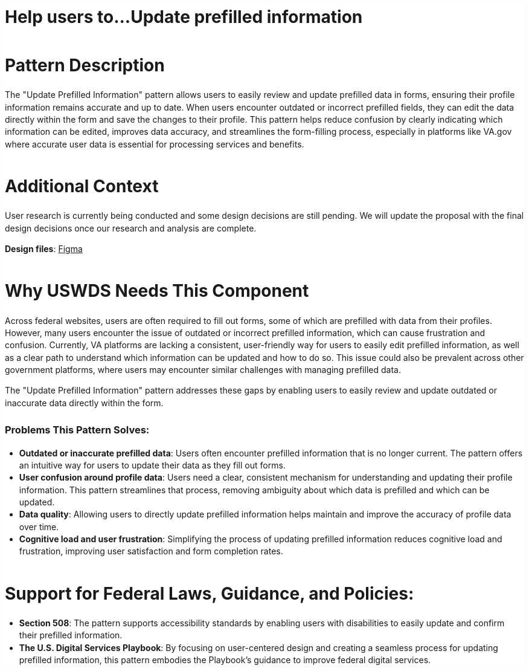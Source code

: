 # Help users to...Update prefilled information

# Pattern Description
The "Update Prefilled Information" pattern allows users to easily review and update prefilled data in forms, ensuring their profile information remains accurate and up to date. When users encounter outdated or incorrect prefilled fields, they can edit the data directly within the form and save the changes to their profile. This pattern helps reduce confusion by clearly indicating which information can be edited, improves data accuracy, and streamlines the form-filling process, especially in platforms like VA.gov where accurate user data is essential for processing services and benefits.

# Additional Context
User research is currently being conducted and some design decisions are still pending. We will update the proposal with the final design decisions once our research and analysis are complete.

**Design files**: [Figma](https://www.figma.com/proto/1z3bAkQl4uR1IvAxmtyqZi/AE-Design-Patterns---Update-Prefill?node-id=3387-41500&t=V7DRzM1LNEggmS5I-1)

# Why USWDS Needs This Component
Across federal websites, users are often required to fill out forms, some of which are prefilled with data from their profiles. However, many users encounter the issue of outdated or incorrect prefilled information, which can cause frustration and confusion. Currently, VA platforms are lacking a consistent, user-friendly way for users to easily edit prefilled information, as well as a clear path to understand which information can be updated and how to do so. This issue could also be prevalent across other government platforms, where users may encounter similar challenges with managing prefilled data.

The "Update Prefilled Information" pattern addresses these gaps by enabling users to easily review and update outdated or inaccurate data directly within the form.

### Problems This Pattern Solves:
- **Outdated or inaccurate prefilled data**: Users often encounter prefilled information that is no longer current. The pattern offers an intuitive way for users to update their data as they fill out forms.
- **User confusion around profile data**: Users need a clear, consistent mechanism for understanding and updating their profile information. This pattern streamlines that process, removing ambiguity about which data is prefilled and which can be updated.
- **Data quality**: Allowing users to directly update prefilled information helps maintain and improve the accuracy of profile data over time.
- **Cognitive load and user frustration**: Simplifying the process of updating prefilled information reduces cognitive load and frustration, improving user satisfaction and form completion rates.

# Support for Federal Laws, Guidance, and Policies:
- **Section 508**: The pattern supports accessibility standards by enabling users with disabilities to easily update and confirm their prefilled information.
- **The U.S. Digital Services Playbook**: By focusing on user-centered design and creating a seamless process for updating prefilled information, this pattern embodies the Playbook’s guidance to improve federal digital services.
